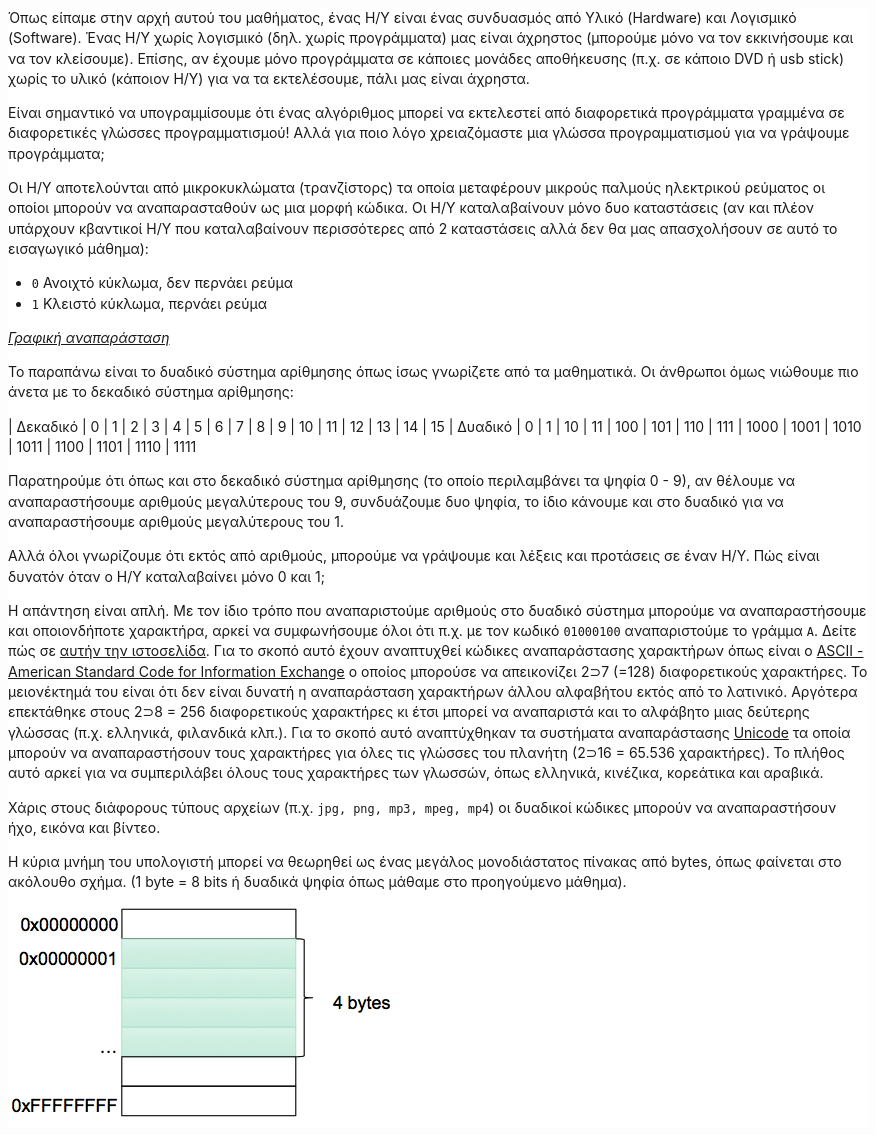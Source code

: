 Όπως είπαμε στην αρχή αυτού του μαθήματος, ένας Η/Υ είναι ένας συνδυασμός από Υλικό (Hardware) και Λογισμικό (Software). Ένας Η/Υ χωρίς λογισμικό (δηλ. χωρίς προγράμματα) μας είναι άχρηστος (μπορούμε μόνο να τον εκκινήσουμε και να τον κλείσουμε). Επίσης, αν έχουμε μόνο προγράμματα σε κάποιες μονάδες αποθήκευσης (π.χ. σε κάποιο DVD ή usb stick) χωρίς το υλικό (κάποιον Η/Υ) για να τα εκτελέσουμε, πάλι μας είναι άχρηστα.

Είναι σημαντικό να υπογραμμίσουμε ότι ένας αλγόριθμος μπορεί να εκτελεστεί από διαφορετικά προγράμματα γραμμένα σε διαφορετικές γλώσσες προγραμματισμού! Αλλά για ποιο λόγο χρειαζόμαστε μια γλώσσα προγραμματισμού για να γράψουμε προγράμματα;

Οι Η/Υ αποτελούνται από μικροκυκλώματα (τρανζίστορς) τα οποία μεταφέρουν μικρούς παλμούς ηλεκτρικού ρεύματος οι οποίοι μπορούν να αναπαρασταθούν ως μια μορφή κώδικα. Οι Η/Υ καταλαβαίνουν μόνο δυο καταστάσεις (αν και πλέον υπάρχουν κβαντικοί Η/Υ που καταλαβαίνουν περισσότερες από 2 καταστάσεις αλλά δεν θα μας απασχολήσουν σε αυτό το εισαγωγικό μάθημα): 

* ```0``` Ανοιχτό κύκλωμα, δεν περνάει ρεύμα
* ```1``` Κλειστό κύκλωμα, περνάει ρεύμα

_[Γραφική αναπαράσταση](https://photodentro.edu.gr/v/item/ds/8521/1008)_

Το παραπάνω είναι το δυαδικό σύστημα αρίθμησης όπως ίσως γνωρίζετε από τα μαθηματικά. Οι άνθρωποι όμως νιώθουμε πιο άνετα με το δεκαδικό σύστημα αρίθμησης:

| Δεκαδικό | 0 | 1 | 2 | 3 | 4 | 5 | 6 | 7 | 8 | 9 | 10 | 11 | 12 | 13 | 14 | 15
| Δυαδικό | 0 | 1 | 10 | 11 | 100 | 101 | 110 | 111 | 1000 | 1001 | 1010 | 1011 | 1100 | 1101 | 1110 | 1111

Παρατηρούμε ότι όπως και στο δεκαδικό σύστημα αρίθμησης (το οποίο περιλαμβάνει τα ψηφία 0 - 9), αν θέλουμε να αναπαραστήσουμε αριθμούς μεγαλύτερους του 9, συνδυάζουμε δυο ψηφία, το ίδιο κάνουμε και στο δυαδικό για να αναπαραστήσουμε αριθμούς μεγαλύτερους του 1.

Αλλά όλοι γνωρίζουμε ότι εκτός από αριθμούς, μπορούμε να γράψουμε και λέξεις και προτάσεις σε έναν Η/Υ. Πώς είναι δυνατόν όταν ο Η/Υ καταλαβαίνει μόνο 0 και 1; 

Η απάντηση είναι απλή. Με τον ίδιο τρόπο που αναπαριστούμε αριθμούς στο δυαδικό σύστημα μπορούμε να αναπαραστήσουμε και οποιονδήποτε χαρακτήρα, αρκεί να συμφωνήσουμε όλοι ότι π.χ. με τον κωδικό ```01000100``` αναπαριστούμε το γράμμα ```Α```. Δείτε πώς σε [αυτήν την ιστοσελίδα](https://photodentro.edu.gr/v/item/ds/8521/1171). Για το σκοπό αυτό έχουν αναπτυχθεί κώδικες αναπαράστασης χαρακτήρων όπως είναι ο [ASCII - American Standard Code for Information Exchange](https://www.pliroforiki-edu.gr/unit/ch02ch07ch02-kodikas-xaraktiron-ascii/) ο οποίος μπορούσε να απεικονίζει 2&sup;7 (=128) διαφορετικούς χαρακτήρες. Το μειονέκτημά του είναι ότι δεν είναι δυνατή η αναπαράσταση χαρακτήρων άλλου αλφαβήτου εκτός από το λατινικό. Αργότερα επεκτάθηκε στους 2&sup;8 = 256 διαφορετικούς χαρακτήρες κι έτσι μπορεί να αναπαριστά και το αλφάβητο μιας δεύτερης γλώσσας (π.χ. ελληνικά, φιλανδικά κλπ.). Για το σκοπό αυτό αναπτύχθηκαν τα συστήματα αναπαράστασης [Unicode](https://el.wikipedia.org/wiki/Unicode) τα οποία μπορούν να αναπαραστήσουν τους χαρακτήρες για όλες τις γλώσσες του πλανήτη (2&sup;16 = 65.536 χαρακτήρες). Το πλήθος αυτό αρκεί για να συμπεριλάβει όλους τους χαρακτήρες των γλωσσών, όπως ελληνικά, κινέζικα, κορεάτικα και αραβικά.

Χάρις στους διάφορους τύπους αρχείων (π.χ. ```jpg, png, mp3, mpeg, mp4```) οι δυαδικοί κώδικες μπορούν να αναπαραστήσουν ήχο, εικόνα και βίντεο.

Η κύρια μνήμη του υπολογιστή μπορεί να θεωρηθεί ως ένας μεγάλος μονοδιάστατος πίνακας από bytes, όπως φαίνεται στο ακόλουθο σχήμα. (1 byte = 8 bits ή δυαδικά ψηφία όπως μάθαμε στο προηγούμενο μάθημα).

![](assets/Fig-4.png)
